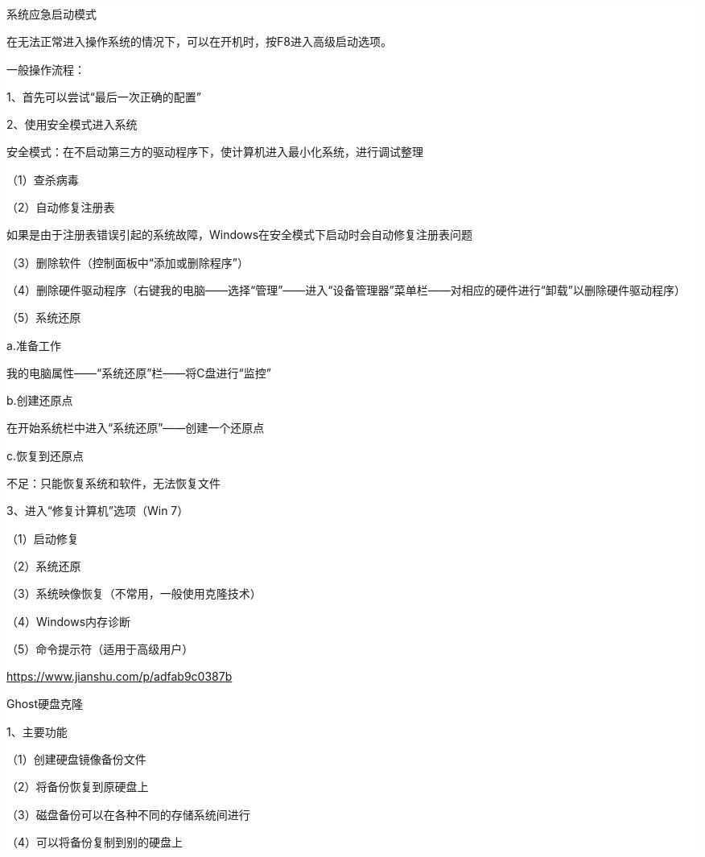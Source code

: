 

系统应急启动模式

在无法正常进入操作系统的情况下，可以在开机时，按F8进入高级启动选项。

一般操作流程：

1、首先可以尝试“最后一次正确的配置”

2、使用安全模式进入系统

安全模式：在不启动第三方的驱动程序下，使计算机进入最小化系统，进行调试整理

（1）查杀病毒

（2）自动修复注册表

如果是由于注册表错误引起的系统故障，Windows在安全模式下启动时会自动修复注册表问题

（3）删除软件（控制面板中“添加或删除程序”）

（4）删除硬件驱动程序（右键我的电脑——选择“管理”——进入“设备管理器”菜单栏——对相应的硬件进行“卸载”以删除硬件驱动程序）

（5）系统还原

a.准备工作

我的电脑属性——“系统还原”栏——将C盘进行“监控”

b.创建还原点

在开始系统栏中进入“系统还原”——创建一个还原点

c.恢复到还原点

不足：只能恢复系统和软件，无法恢复文件

3、进入“修复计算机”选项（Win 7）

（1）启动修复

（2）系统还原

（3）系统映像恢复（不常用，一般使用克隆技术）

（4）Windows内存诊断

（5）命令提示符（适用于高级用户）



https://www.jianshu.com/p/adfab9c0387b



Ghost硬盘克隆

1、主要功能

（1）创建硬盘镜像备份文件

（2）将备份恢复到原硬盘上

（3）磁盘备份可以在各种不同的存储系统间进行

（4）可以将备份复制到别的硬盘上
